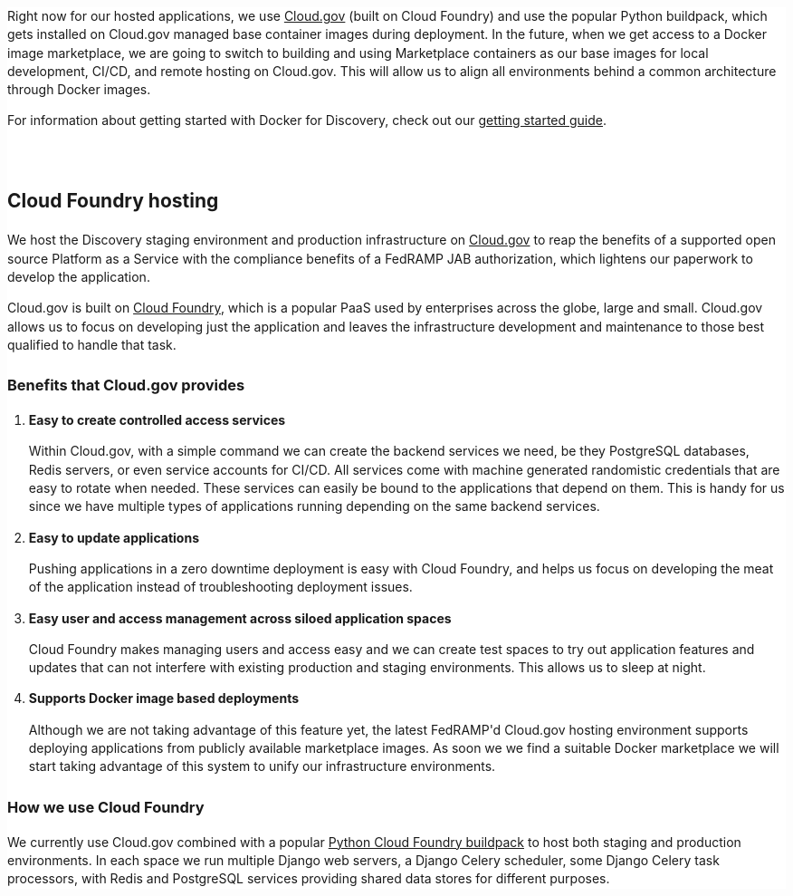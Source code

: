 Right now for our hosted applications, we use [Cloud.gov](https://cloud.gov/) (built on Cloud Foundry) and use the popular Python buildpack, which gets installed on Cloud.gov managed base container images during deployment.  In the future, when we get access to a Docker image marketplace, we are going to switch to building and using Marketplace containers as our base images for local development, CI/CD, and remote hosting on Cloud.gov.  This will allow us to align all environments behind a common architecture through Docker images.

For information about getting started with Docker for Discovery, check out our [getting started guide](../start/docker.md).

<br/>

## Cloud Foundry hosting

We host the Discovery staging environment and production infrastructure on [Cloud.gov](https://cloud.gov/) to reap the benefits of a supported open source Platform as a Service with the compliance benefits of a FedRAMP JAB authorization, which lightens our paperwork to develop the application.

Cloud.gov is built on [Cloud Foundry](https://www.cloudfoundry.org/), which is a popular PaaS used by enterprises across the globe, large and small.  Cloud.gov allows us to focus on developing just the application and leaves the infrastructure development and maintenance to those best qualified to handle that task.

### Benefits that Cloud.gov provides

 1. **Easy to create controlled access services**

    Within Cloud.gov, with a simple command we can create the backend services we need, be they PostgreSQL databases, Redis servers, or even service accounts for CI/CD.  All services come with machine generated randomistic credentials that are easy to rotate when needed.  These services can easily be bound to the applications that depend on them.  This is handy for us since we have multiple types of applications running depending on the same backend services.

 2. **Easy to update applications**

    Pushing applications in a zero downtime deployment is easy with Cloud Foundry, and helps us focus on developing the meat of the application instead of troubleshooting deployment issues.

 3. **Easy user and access management across siloed application spaces**

    Cloud Foundry makes managing users and access easy and we can create test spaces to try out application features and updates that can not interfere with existing production and staging environments.  This allows us to sleep at night.

 4. **Supports Docker image based deployments**

    Although we are not taking advantage of this feature yet, the latest FedRAMP'd Cloud.gov hosting environment supports deploying applications from publicly available marketplace images.  As soon we we find a suitable Docker marketplace we will start taking advantage of this system to unify our infrastructure environments.


### How we use Cloud Foundry

We currently use Cloud.gov combined with a popular [Python Cloud Foundry buildpack](https://github.com/cloudfoundry/python-buildpack) to host both staging and production environments.  In each space we run multiple Django web servers, a Django Celery scheduler, some Django Celery task processors, with Redis and PostgreSQL services providing shared data stores for different purposes.
